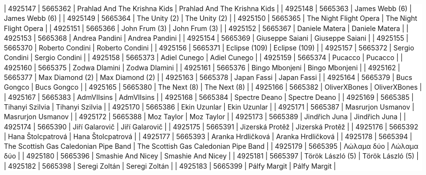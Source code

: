 | 4925147 | 5665362 | Prahlad And The Krishna Kids | Prahlad And The Krishna Kids |
| 4925148 | 5665363 | James Webb (6) | James Webb (6) |
| 4925149 | 5665364 | The Unity (2) | The Unity (2) |
| 4925150 | 5665365 | The Night Flight Opera | The Night Flight Opera |
| 4925151 | 5665366 | John Frum (3) | John Frum (3) |
| 4925152 | 5665367 | Daniele Matera | Daniele Matera |
| 4925153 | 5665368 | Andrea Pandini | Andrea Pandini |
| 4925154 | 5665369 | Giuseppe Saiani | Giuseppe Saiani |
| 4925155 | 5665370 | Roberto Condini | Roberto Condini |
| 4925156 | 5665371 | Eclipse (109) | Eclipse (109) |
| 4925157 | 5665372 | Sergio Condini | Sergio Condini |
| 4925158 | 5665373 | Adiel Cunego | Adiel Cunego |
| 4925159 | 5665374 | Pucacco | Pucacco |
| 4925160 | 5665375 | Zodwa Dlamini | Zodwa Dlamini |
| 4925161 | 5665376 | Bingo Mbonjeni | Bingo Mbonjeni |
| 4925162 | 5665377 | Max Diamond (2) | Max Diamond (2) |
| 4925163 | 5665378 | Japan Fassi | Japan Fassi |
| 4925164 | 5665379 | Bucs Gongco | Bucs Gongco |
| 4925165 | 5665380 | The Next (8) | The Next (8) |
| 4925166 | 5665382 | OliverXBones | OliverXBones |
| 4925167 | 5665383 | AdmVIIsins | AdmVIIsins |
| 4925168 | 5665384 | Spectre Deano | Spectre Deano |
| 4925169 | 5665385 | Tihanyi Szilvia | Tihanyi Szilvia |
| 4925170 | 5665386 | Ekin Uzunlar | Ekin Uzunlar |
| 4925171 | 5665387 | Masrurjon Usmanov | Masrurjon Usmanov |
| 4925172 | 5665388 | Moz Taylor | Moz Taylor |
| 4925173 | 5665389 | Jindřich Juna | Jindřich Juna |
| 4925174 | 5665390 | Jiří Galarovič | Jiří Galarovič |
| 4925175 | 5665391 | Jizerská Protěž | Jizerská Protěž |
| 4925176 | 5665392 | Hana Štolcpatrová | Hana Štolcpatrová |
| 4925177 | 5665393 | Aranka Hrdličková | Aranka Hrdličková |
| 4925178 | 5665394 | The Scottish Gas Caledonian Pipe Band | The Scottish Gas Caledonian Pipe Band |
| 4925179 | 5665395 | Λώλαμα δύο | Λώλαμα δύο |
| 4925180 | 5665396 | Smashie And Nicey | Smashie And Nicey |
| 4925181 | 5665397 | Török László (5) | Török László (5) |
| 4925182 | 5665398 | Seregi Zoltán | Seregi Zoltán |
| 4925183 | 5665399 | Pálfy Margit | Pálfy Margit |
